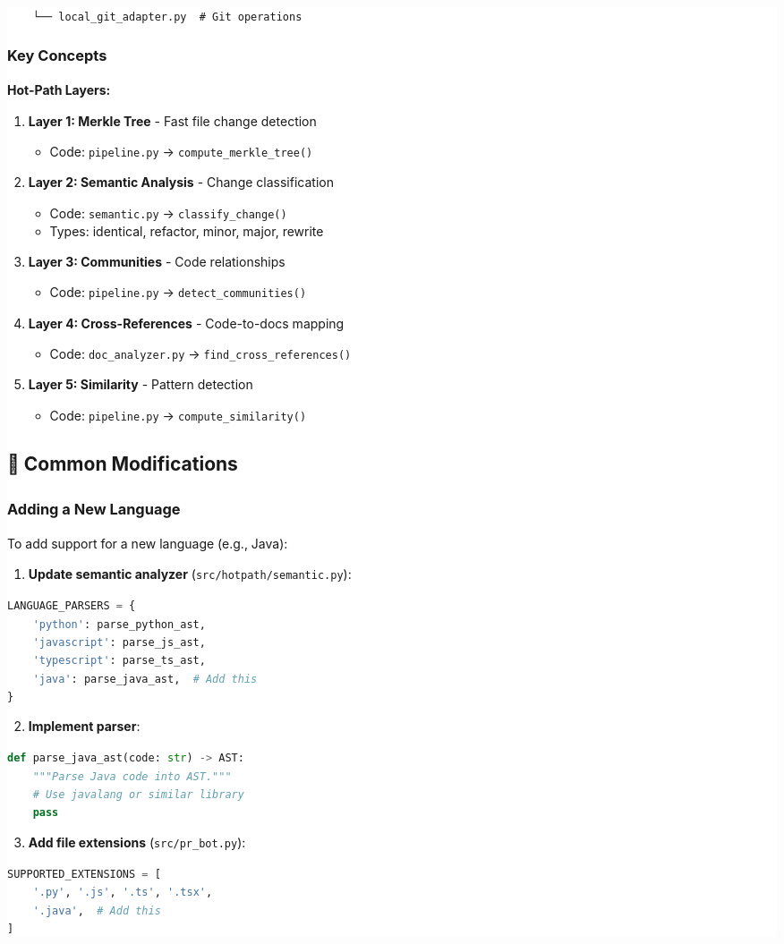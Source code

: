 ```
    └── local_git_adapter.py  # Git operations
```

### Key Concepts

**Hot-Path Layers:**

1. **Layer 1: Merkle Tree** - Fast file change detection
   - Code: `pipeline.py` → `compute_merkle_tree()`

2. **Layer 2: Semantic Analysis** - Change classification
   - Code: `semantic.py` → `classify_change()`
   - Types: identical, refactor, minor, major, rewrite

3. **Layer 3: Communities** - Code relationships
   - Code: `pipeline.py` → `detect_communities()`

4. **Layer 4: Cross-References** - Code-to-docs mapping
   - Code: `doc_analyzer.py` → `find_cross_references()`

5. **Layer 5: Similarity** - Pattern detection
   - Code: `pipeline.py` → `compute_similarity()`

## 🔧 Common Modifications

### Adding a New Language

To add support for a new language (e.g., Java):

1. **Update semantic analyzer** (`src/hotpath/semantic.py`):

```python
LANGUAGE_PARSERS = {
    'python': parse_python_ast,
    'javascript': parse_js_ast,
    'typescript': parse_ts_ast,
    'java': parse_java_ast,  # Add this
}
```

2. **Implement parser**:

```python
def parse_java_ast(code: str) -> AST:
    """Parse Java code into AST."""
    # Use javalang or similar library
    pass
```

3. **Add file extensions** (`src/pr_bot.py`):

```python
SUPPORTED_EXTENSIONS = [
    '.py', '.js', '.ts', '.tsx',
    '.java',  # Add this
]
```
